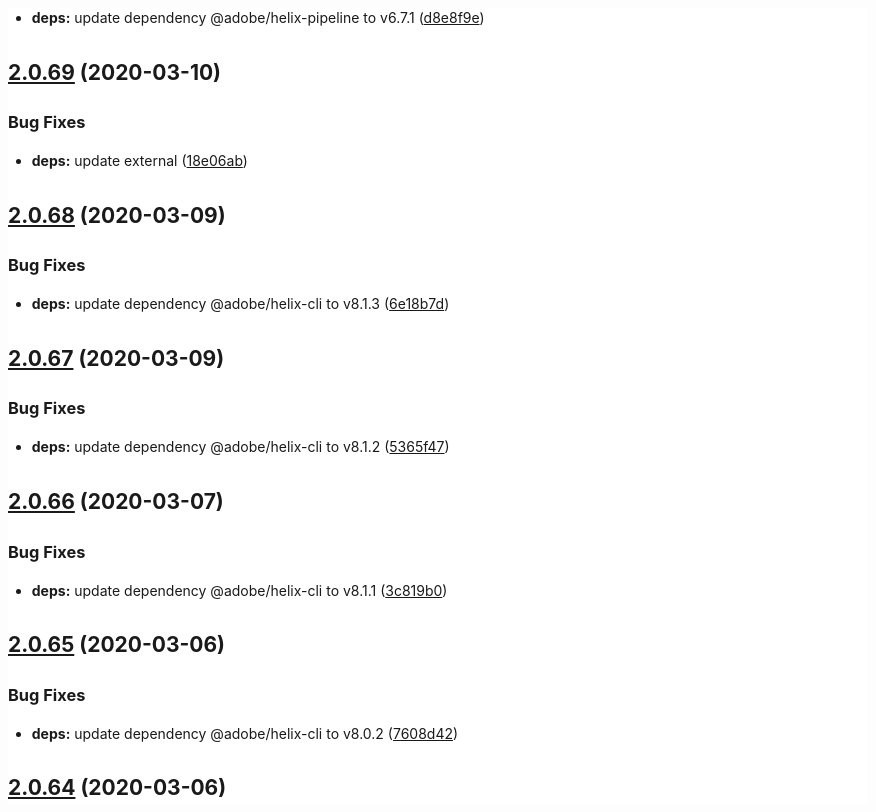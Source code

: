 * **deps:** update dependency @adobe/helix-pipeline to v6.7.1 ([d8e8f9e](https://github.com/adobe/helix-index-pipelines/commit/d8e8f9eae4cc68b5bf2ef8799fcd885fba15b005))

## [2.0.69](https://github.com/adobe/helix-index-pipelines/compare/v2.0.68...v2.0.69) (2020-03-10)


### Bug Fixes

* **deps:** update external ([18e06ab](https://github.com/adobe/helix-index-pipelines/commit/18e06ab34639b1db39ef8430f722596a54b97326))

## [2.0.68](https://github.com/adobe/helix-index-pipelines/compare/v2.0.67...v2.0.68) (2020-03-09)


### Bug Fixes

* **deps:** update dependency @adobe/helix-cli to v8.1.3 ([6e18b7d](https://github.com/adobe/helix-index-pipelines/commit/6e18b7d4bc1823d2342bbd35049e286b183171ab))

## [2.0.67](https://github.com/adobe/helix-index-pipelines/compare/v2.0.66...v2.0.67) (2020-03-09)


### Bug Fixes

* **deps:** update dependency @adobe/helix-cli to v8.1.2 ([5365f47](https://github.com/adobe/helix-index-pipelines/commit/5365f47ec9415db2304ca90df4ce7d3a319f827e))

## [2.0.66](https://github.com/adobe/helix-index-pipelines/compare/v2.0.65...v2.0.66) (2020-03-07)


### Bug Fixes

* **deps:** update dependency @adobe/helix-cli to v8.1.1 ([3c819b0](https://github.com/adobe/helix-index-pipelines/commit/3c819b0890901d8044c9b96605969327e71d2b4d))

## [2.0.65](https://github.com/adobe/helix-index-pipelines/compare/v2.0.64...v2.0.65) (2020-03-06)


### Bug Fixes

* **deps:** update dependency @adobe/helix-cli to v8.0.2 ([7608d42](https://github.com/adobe/helix-index-pipelines/commit/7608d427977edfedf6a194bbe4e20989745a3977))

## [2.0.64](https://github.com/adobe/helix-index-pipelines/compare/v2.0.63...v2.0.64) (2020-03-06)
